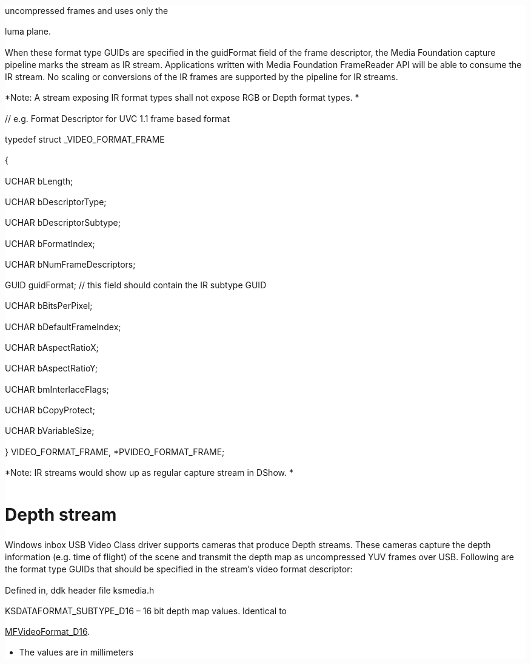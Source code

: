 uncompressed frames and uses only the

luma plane.

When these format type GUIDs are specified in the guidFormat field of the frame descriptor, the Media Foundation capture pipeline marks the stream as IR stream. Applications written with Media Foundation FrameReader API will be able to consume the IR stream. No scaling or conversions of the IR frames are supported by the pipeline for IR streams.

*Note: A stream exposing IR format types shall not expose RGB or Depth format types. *

// e.g. Format Descriptor for UVC 1.1 frame based format

typedef struct \_VIDEO\_FORMAT\_FRAME

{

UCHAR bLength;

UCHAR bDescriptorType;

UCHAR bDescriptorSubtype;

UCHAR bFormatIndex;

UCHAR bNumFrameDescriptors;

GUID guidFormat; // this field should contain the IR subtype GUID

UCHAR bBitsPerPixel;

UCHAR bDefaultFrameIndex;

UCHAR bAspectRatioX;

UCHAR bAspectRatioY;

UCHAR bmInterlaceFlags;

UCHAR bCopyProtect;

UCHAR bVariableSize;

} VIDEO\_FORMAT\_FRAME, \*PVIDEO\_FORMAT\_FRAME;

*Note: IR streams would show up as regular capture stream in DShow. *

Depth stream
============

Windows inbox USB Video Class driver supports cameras that produce Depth streams. These cameras capture the depth information (e.g. time of flight) of the scene and transmit the depth map as uncompressed YUV frames over USB. Following are the format type GUIDs that should be specified in the stream’s video format descriptor:

Defined in, ddk header file ksmedia.h

KSDATAFORMAT\_SUBTYPE\_D16 – 16 bit depth map values. Identical to

[MFVideoFormat\_D16](https://msdn.microsoft.com/en-us/library/windows/desktop/aa370819(v=vs.85).aspx).

- The values are in millimeters
